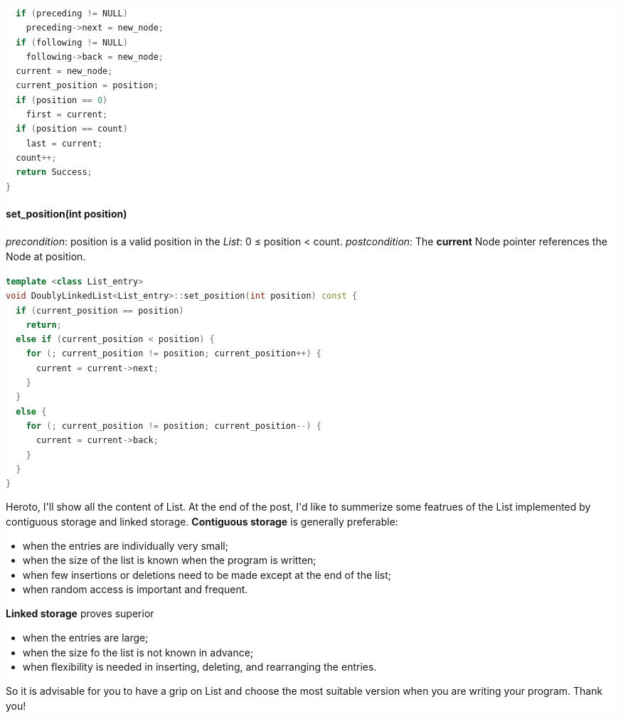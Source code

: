 ```C++
  if (preceding != NULL)
    preceding->next = new_node;
  if (following != NULL)
    following->back = new_node;
  current = new_node;
  current_position = position;
  if (position == 0)
    first = current;
  if (position == count)
    last = current;
  count++;
  return Success;
}
```

#### set_position(int position)
*precondition*: position is a valid position in the *List*: 0 ≤ position < count.
*postcondition*: The **current** Node pointer references the Node at position.
```C++
template <class List_entry>
void DoublyLinkedList<List_entry>::set_position(int position) const {
  if (current_position == position)
    return;
  else if (current_position < position) {
    for (; current_position != position; current_position++) {
      current = current->next;
    }
  }
  else {
    for (; current_position != position; current_position--) {
      current = current->back;
    }
  }
}
```

Heroto, I'll show all the content of List. At the end of the post, I'd like to summerize some featrues of the List implemented by contiguous storage and linked storage.
**Contiguous storage** is generally preferable:
  + when the entries are individually very small;
  + when the size of the list is known when the program is written;
  + when few insertions or deletions need to be made except at the end of the list;
  + when random access is important and frequent.

**Linked storage** proves superior
  + when the entries are large;
  + when the size fo the list is not known in advance;
  + when flexibility is needed in inserting, deleting, and rearranging the entries.


So it is advisable for you to have a grip on List and choose the most suitable version when you are writing your program. Thank you!
